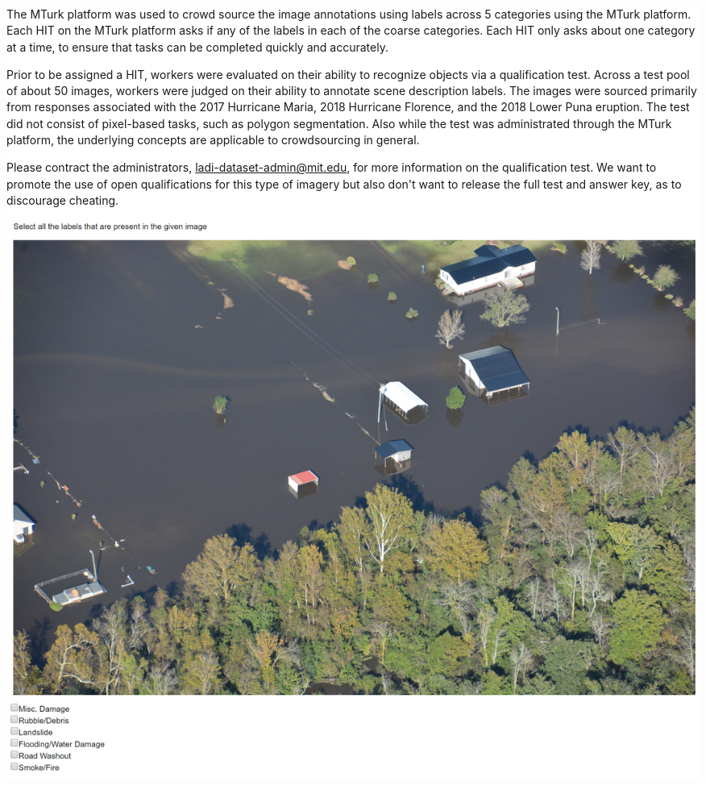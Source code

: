 The MTurk platform was used to crowd source the image annotations using labels across 5 categories using the MTurk platform. Each HIT on the MTurk platform asks if any of the labels in each of the coarse categories. Each HIT only asks about one category at a time, to ensure that tasks can be completed quickly and accurately.

Prior to be assigned a HIT, workers were evaluated on their ability to recognize objects via a qualification test. Across a test pool of about 50 images, workers were judged on their ability to annotate scene description labels. The images were sourced primarily from responses associated with the 2017 Hurricane Maria, 2018 Hurricane Florence, and the 2018 Lower Puna eruption. The test did not consist of pixel-based tasks, such as polygon segmentation. Also while the test was administrated through the MTurk platform, the underlying concepts are applicable to crowdsourcing in general.

Please contract the administrators, [ladi-dataset-admin@mit.edu](mailto:ladi-dataset-admin@mit.edu), for more information on the qualification test. We want to promote the use of open qualifications for this type of imagery but also don't want to release the full test and answer key, as to discourage cheating.

![Example HIT](images/image-mturk-hit.png)
